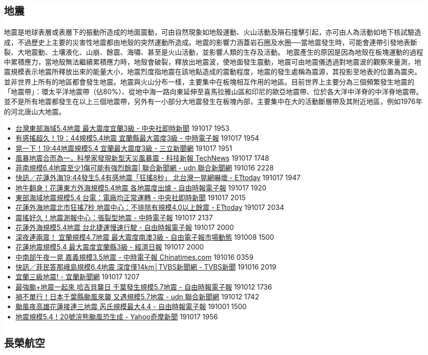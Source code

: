 ## 地震

地震是地球表層或表層下的振動所造成的地面震動，可由自然現象如地殼運動、火山活動及隕石撞擊引起，亦可由人為活動如地下核試驗造成，不過歷史上主要的災害性地震都由地殼的突然運動所造成。地震的影響力涵蓋岩石圈及水圈──當地震發生時，可能會連帶引發地表斷裂、大地震動、土壤液化、山崩、餘震、海嘯、甚至是火山活動，並影響人類的生存及活動。
地震產生的原因是因為地殼在板塊運動的過程中累積應力，當地殼無法繼續累積應力時，地殼會破裂，釋放出地震波，使地面發生震動，地震可由地震儀透過對地震波的觀察來量測，地震規模表示地震所釋放出來的能量大小，地震烈度指地震在該地點造成的震動程度，地震的發生處稱為震源，其投影至地表的位置為震央。
並非世界上所有的地區都會發生地震。地震與火山分布一樣，主要集中在板塊相互作用的地區。目前世界上主要分為三個頻繁發生地震的「地震帶」：環太平洋地震帶（佔80%）、從地中海一路向東延伸至喜馬拉雅山區和印尼的歐亞地震帶、位於各大洋中洋脊的中洋脊地震帶。並不是所有地震都發生在以上三個地震帶，另外有一小部分大地震發生在板塊內部，主要集中在大的活動斷層帶及其附近地區，例如1976年的河北唐山大地震。
- [台灣東部海域5.4地震 最大震度宜蘭3級 - 中央社即時新聞](https://www.cna.com.tw/news/firstnews/201910175008.aspx "台灣東部海域5.4地震 最大震度宜蘭3級 - 中央社即時新聞") 191017 1953
- [有感搖超久！19：44規模5.4地震 宜蘭縣最大震度3級 - 中時電子報](https://www.chinatimes.com/realtimenews/20191017004859-260405 "有感搖超久！19：44規模5.4地震 宜蘭縣最大震度3級 - 中時電子報") 191017 1954
- [晃一下！19:44地震規模5.4 宜蘭最大震度3級 - 三立新聞網](https://www.setn.com/News.aspx?NewsID=620200 "晃一下！19:44地震規模5.4 宜蘭最大震度3級 - 三立新聞網") 191017 1951
- [風暴地震合而為一，科學家發現新型天災風暴震 - 科技新報 TechNews](https://technews.tw/2019/10/17/scientists-found-stromquakes/ "風暴地震合而為一，科學家發現新型天災風暴震 - 科技新報 TechNews") 191017 1748
- [菲南規模6.4地震至少1傷可能有強烈餘震| 聯合新聞網 - udn 聯合新聞網](https://udn.com/news/story/6809/4108697 "菲南規模6.4地震至少1傷可能有強烈餘震| 聯合新聞網 - udn 聯合新聞網") 191016 2228
- [快訊／花蓮外海19:44發生5.4有感地震「狂搖8秒」 北台灣一晃網嚇壞 - ETtoday](https://www.ettoday.net/news/20191017/1559442.htm "快訊／花蓮外海19:44發生5.4有感地震「狂搖8秒」 北台灣一晃網嚇壞 - ETtoday") 191017 1947
- [地牛翻身！花蓮東方外海規模5.4地震 各地震度出爐 - 自由時報電子報](https://m.ltn.com.tw/news/life/breakingnews/2949620 "地牛翻身！花蓮東方外海規模5.4地震 各地震度出爐 - 自由時報電子報") 191017 1920
- [東部海域地震規模5.4 台電：電廠均正常運轉 - 中央社即時新聞](https://www.cna.com.tw/news/ahel/201910170339.aspx "東部海域地震規模5.4 台電：電廠均正常運轉 - 中央社即時新聞") 191017 2015
- [花蓮外海地震北市狂搖7秒 地震中心：不排除有規模4.0以上餘震 - ETtoday](https://www.ettoday.net/news/20191017/1559458.htm "花蓮外海地震北市狂搖7秒 地震中心：不排除有規模4.0以上餘震 - ETtoday") 191017 2034
- [震搖好久！地震測報中心：張裂型地震 - 中時電子報](https://www.chinatimes.com/realtimenews/20191017005252-260405 "震搖好久！地震測報中心：張裂型地震 - 中時電子報") 191017 2137
- [花蓮外海規模5.4地震 台北捷運慢速行駛 - 自由時報電子報](https://news.ltn.com.tw/news/life/breakingnews/2949653 "花蓮外海規模5.4地震 台北捷運慢速行駛 - 自由時報電子報") 191017 2000
- [深夜連兩震！ 宜蘭規模4.7地震 最大震度南澳3級 - 自由電子報市場動態](https://news.ltn.com.tw/news/life/breakingnews/2939721 "深夜連兩震！ 宜蘭規模4.7地震 最大震度南澳3級 - 自由電子報市場動態") 191008 1500
- [花蓮地震規模5.4 最大震度宜蘭縣3級 - 經濟日報](https://money.udn.com/money/story/7307/4110702 "花蓮地震規模5.4 最大震度宜蘭縣3級 - 經濟日報") 191017 2000
- [中南部午夜一晃 嘉義規模3.5地震 - 中時電子報 Chinatimes.com](https://www.chinatimes.com/realtimenews/20191016000952-260405 "中南部午夜一晃 嘉義規模3.5地震 - 中時電子報 Chinatimes.com") 191016 0359
- [快訊／菲民答那峨島規模6.4地震 深度僅14km│TVBS新聞網 - TVBS新聞](https://news.tvbs.com.tw/world/1218267 "快訊／菲民答那峨島規模6.4地震 深度僅14km│TVBS新聞網 - TVBS新聞") 191016 2019
- [宜蘭三級地震! - 宜蘭新聞網](https://www.travelnews.tw/news/%E5%AE%9C%E8%98%AD%E4%B8%89%E7%B4%9A%E5%9C%B0%E9%9C%87/ "宜蘭三級地震! - 宜蘭新聞網") 191017 1207
- [最強颱+地震一起來 哈吉貝襲日 千葉發生規模5.7地震 - 自由時報電子報](https://news.ltn.com.tw/news/world/breakingnews/2944312 "最強颱+地震一起來 哈吉貝襲日 千葉發生規模5.7地震 - 自由時報電子報") 191012 1736
- [禍不單行！日本千葉縣颱風來襲 又遇規模5.7地震 - udn 聯合新聞網](https://udn.com/news/story/6809/4100624 "禍不單行！日本千葉縣颱風來襲 又遇規模5.7地震 - udn 聯合新聞網") 191012 1742
- [颱風夜高雄花蓮接連三地震 芮氏規模最大4.4 - 自由時報電子報](https://news.ltn.com.tw/news/life/breakingnews/2932084 "颱風夜高雄花蓮接連三地震 芮氏規模最大4.4 - 自由時報電子報") 191001 1500
- [地震規模5.4！20號浣熊颱風恐生成 - Yahoo奇摩新聞](https://tw.news.yahoo.com/%E5%9C%B0%E9%9C%87%E8%A6%8F%E6%A8%A15-4-20%E8%99%9F%E6%B5%A3%E7%86%8A%E9%A2%B1%E9%A2%A8%E6%81%90%E7%94%9F%E6%88%90-115600065.html "地震規模5.4！20號浣熊颱風恐生成 - Yahoo奇摩新聞") 191017 1956

## 長榮航空
